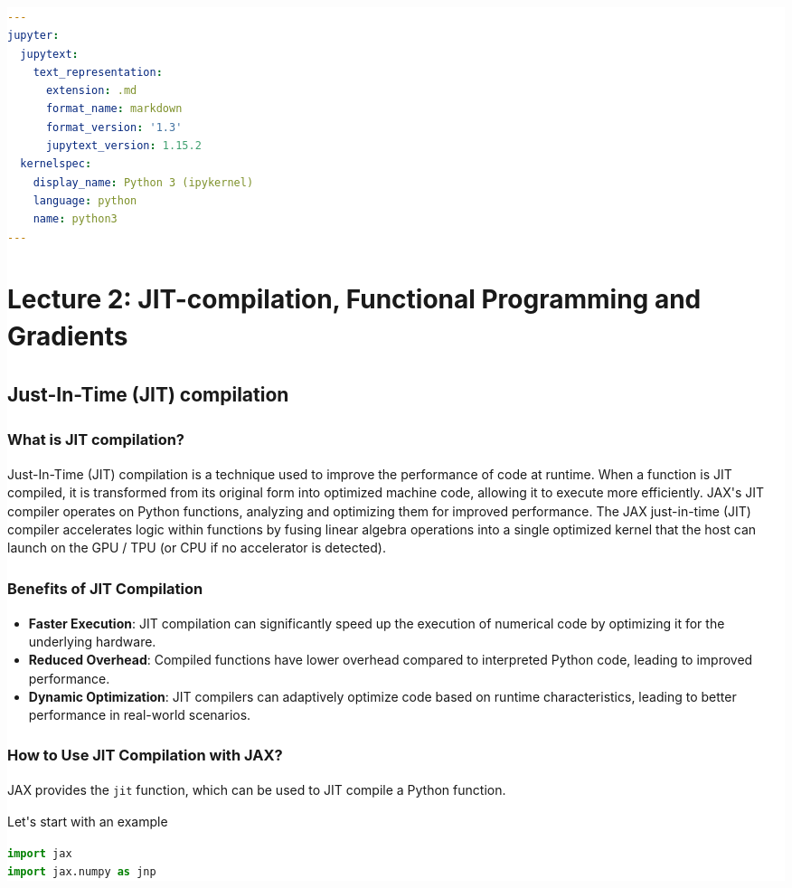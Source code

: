 ```yaml
---
jupyter:
  jupytext:
    text_representation:
      extension: .md
      format_name: markdown
      format_version: '1.3'
      jupytext_version: 1.15.2
  kernelspec:
    display_name: Python 3 (ipykernel)
    language: python
    name: python3
---
```


# Lecture 2: JIT-compilation, Functional Programming and Gradients


## Just-In-Time (JIT) compilation

### What is JIT compilation?

Just-In-Time (JIT) compilation is a technique used to improve the performance of code at runtime. When a function is JIT compiled, it is transformed from its original form into optimized machine code, allowing it to execute more efficiently. JAX's JIT compiler operates on Python functions, analyzing and optimizing them for improved performance.
The JAX just-in-time (JIT) compiler accelerates logic within functions by fusing linear
algebra operations into a single optimized kernel that the host can
launch on the GPU / TPU (or CPU if no accelerator is detected).

### Benefits of JIT Compilation

- **Faster Execution**: JIT compilation can significantly speed up the execution of numerical code by optimizing it for the underlying hardware.
- **Reduced Overhead**: Compiled functions have lower overhead compared to interpreted Python code, leading to improved performance.
- **Dynamic Optimization**: JIT compilers can adaptively optimize code based on runtime characteristics, leading to better performance in real-world scenarios.

### How to Use JIT Compilation with JAX?

JAX provides the `jit` function, which can be used to JIT compile a Python function.


Let's start with an example


```python
import jax
import jax.numpy as jnp
```
